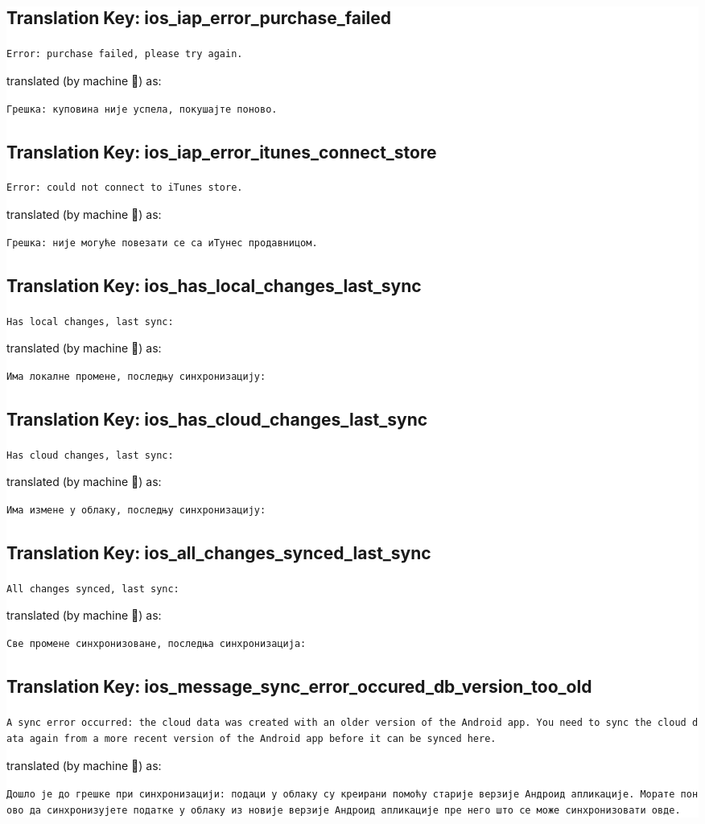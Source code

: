 
## Translation Key: ios_iap_error_purchase_failed
```
Error: purchase failed, please try again.
```
translated (by machine 🤖) as:
```
Грешка: куповина није успела, покушајте поново.
```


## Translation Key: ios_iap_error_itunes_connect_store
```
Error: could not connect to iTunes store.
```
translated (by machine 🤖) as:
```
Грешка: није могуће повезати се са иТунес продавницом.
```


## Translation Key: ios_has_local_changes_last_sync
```
Has local changes, last sync:
```
translated (by machine 🤖) as:
```
Има локалне промене, последњу синхронизацију:
```


## Translation Key: ios_has_cloud_changes_last_sync
```
Has cloud changes, last sync:
```
translated (by machine 🤖) as:
```
Има измене у облаку, последњу синхронизацију:
```


## Translation Key: ios_all_changes_synced_last_sync
```
All changes synced, last sync:
```
translated (by machine 🤖) as:
```
Све промене синхронизоване, последња синхронизација:
```


## Translation Key: ios_message_sync_error_occured_db_version_too_old
```
A sync error occurred: the cloud data was created with an older version of the Android app. You need to sync the cloud data again from a more recent version of the Android app before it can be synced here.
```
translated (by machine 🤖) as:
```
Дошло је до грешке при синхронизацији: подаци у облаку су креирани помоћу старије верзије Андроид апликације. Морате поново да синхронизујете податке у облаку из новије верзије Андроид апликације пре него што се може синхронизовати овде.
```
